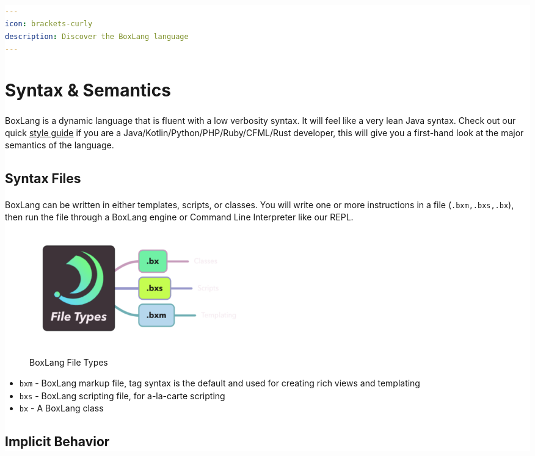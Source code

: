 ```yaml
---
icon: brackets-curly
description: Discover the BoxLang language
---
```


# Syntax & Semantics

BoxLang is a dynamic language that is fluent with a low verbosity syntax.  It will feel like a very lean Java syntax.  Check out our quick [style guide](../../getting-started/overview/syntax-style-guide/) if you are a Java/Kotlin/Python/PHP/Ruby/CFML/Rust developer, this will give you a first-hand look at the major semantics of the language.

## Syntax Files

BoxLang can be written in either templates, scripts, or classes. You will write one or more instructions in a file (`.bxm,.bxs,.bx`), then run the file through a BoxLang engine or Command Line Interpreter like our REPL.

<figure><img src="../../.gitbook/assets/image (36).png" alt="" width="375"><figcaption><p>BoxLang File Types</p></figcaption></figure>

* `bxm` - BoxLang markup file, tag syntax is the default and used for creating rich views and templating
* `bxs` - BoxLang scripting file, for a-la-carte scripting
* `bx` - A BoxLang class

## Implicit Behavior
